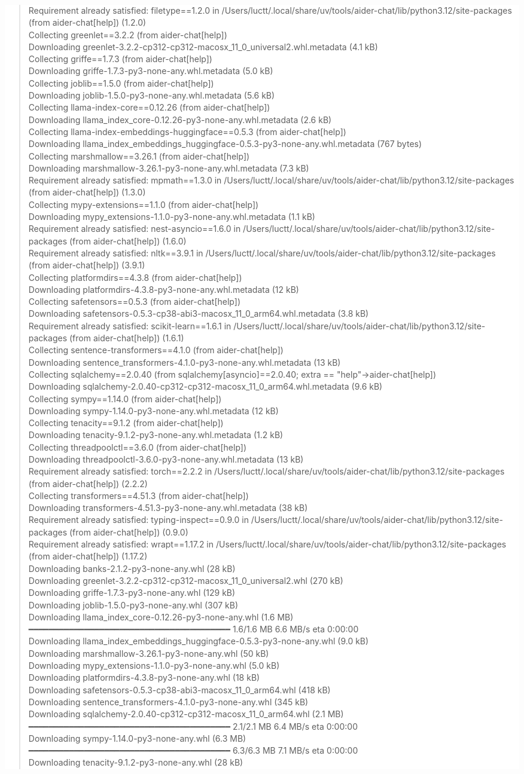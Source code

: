 > Requirement already satisfied: filetype==1.2.0 in /Users/luctt/.local/share/uv/tools/aider-chat/lib/python3.12/site-packages (from aider-chat[help]) (1.2.0)  
> Collecting greenlet==3.2.2 (from aider-chat[help])  
> Downloading greenlet-3.2.2-cp312-cp312-macosx_11_0_universal2.whl.metadata (4.1 kB)  
> Collecting griffe==1.7.3 (from aider-chat[help])  
> Downloading griffe-1.7.3-py3-none-any.whl.metadata (5.0 kB)  
> Collecting joblib==1.5.0 (from aider-chat[help])  
> Downloading joblib-1.5.0-py3-none-any.whl.metadata (5.6 kB)  
> Collecting llama-index-core==0.12.26 (from aider-chat[help])  
> Downloading llama_index_core-0.12.26-py3-none-any.whl.metadata (2.6 kB)  
> Collecting llama-index-embeddings-huggingface==0.5.3 (from aider-chat[help])  
> Downloading llama_index_embeddings_huggingface-0.5.3-py3-none-any.whl.metadata (767 bytes)  
> Collecting marshmallow==3.26.1 (from aider-chat[help])  
> Downloading marshmallow-3.26.1-py3-none-any.whl.metadata (7.3 kB)  
> Requirement already satisfied: mpmath==1.3.0 in /Users/luctt/.local/share/uv/tools/aider-chat/lib/python3.12/site-packages (from aider-chat[help]) (1.3.0)  
> Collecting mypy-extensions==1.1.0 (from aider-chat[help])  
> Downloading mypy_extensions-1.1.0-py3-none-any.whl.metadata (1.1 kB)  
> Requirement already satisfied: nest-asyncio==1.6.0 in /Users/luctt/.local/share/uv/tools/aider-chat/lib/python3.12/site-packages (from aider-chat[help]) (1.6.0)  
> Requirement already satisfied: nltk==3.9.1 in /Users/luctt/.local/share/uv/tools/aider-chat/lib/python3.12/site-packages (from aider-chat[help]) (3.9.1)  
> Collecting platformdirs==4.3.8 (from aider-chat[help])  
> Downloading platformdirs-4.3.8-py3-none-any.whl.metadata (12 kB)  
> Collecting safetensors==0.5.3 (from aider-chat[help])  
> Downloading safetensors-0.5.3-cp38-abi3-macosx_11_0_arm64.whl.metadata (3.8 kB)  
> Requirement already satisfied: scikit-learn==1.6.1 in /Users/luctt/.local/share/uv/tools/aider-chat/lib/python3.12/site-packages (from aider-chat[help]) (1.6.1)  
> Collecting sentence-transformers==4.1.0 (from aider-chat[help])  
> Downloading sentence_transformers-4.1.0-py3-none-any.whl.metadata (13 kB)  
> Collecting sqlalchemy==2.0.40 (from sqlalchemy[asyncio]==2.0.40; extra == "help"->aider-chat[help])  
> Downloading sqlalchemy-2.0.40-cp312-cp312-macosx_11_0_arm64.whl.metadata (9.6 kB)  
> Collecting sympy==1.14.0 (from aider-chat[help])  
> Downloading sympy-1.14.0-py3-none-any.whl.metadata (12 kB)  
> Collecting tenacity==9.1.2 (from aider-chat[help])  
> Downloading tenacity-9.1.2-py3-none-any.whl.metadata (1.2 kB)  
> Collecting threadpoolctl==3.6.0 (from aider-chat[help])  
> Downloading threadpoolctl-3.6.0-py3-none-any.whl.metadata (13 kB)  
> Requirement already satisfied: torch==2.2.2 in /Users/luctt/.local/share/uv/tools/aider-chat/lib/python3.12/site-packages (from aider-chat[help]) (2.2.2)  
> Collecting transformers==4.51.3 (from aider-chat[help])  
> Downloading transformers-4.51.3-py3-none-any.whl.metadata (38 kB)  
> Requirement already satisfied: typing-inspect==0.9.0 in /Users/luctt/.local/share/uv/tools/aider-chat/lib/python3.12/site-packages (from aider-chat[help]) (0.9.0)  
> Requirement already satisfied: wrapt==1.17.2 in /Users/luctt/.local/share/uv/tools/aider-chat/lib/python3.12/site-packages (from aider-chat[help]) (1.17.2)  
> Downloading banks-2.1.2-py3-none-any.whl (28 kB)  
> Downloading greenlet-3.2.2-cp312-cp312-macosx_11_0_universal2.whl (270 kB)  
> Downloading griffe-1.7.3-py3-none-any.whl (129 kB)  
> Downloading joblib-1.5.0-py3-none-any.whl (307 kB)  
> Downloading llama_index_core-0.12.26-py3-none-any.whl (1.6 MB)  
> ━━━━━━━━━━━━━━━━━━━━━━━━━━━━━━━━━━━━━━━━ 1.6/1.6 MB 6.6 MB/s eta 0:00:00  
> Downloading llama_index_embeddings_huggingface-0.5.3-py3-none-any.whl (9.0 kB)  
> Downloading marshmallow-3.26.1-py3-none-any.whl (50 kB)  
> Downloading mypy_extensions-1.1.0-py3-none-any.whl (5.0 kB)  
> Downloading platformdirs-4.3.8-py3-none-any.whl (18 kB)  
> Downloading safetensors-0.5.3-cp38-abi3-macosx_11_0_arm64.whl (418 kB)  
> Downloading sentence_transformers-4.1.0-py3-none-any.whl (345 kB)  
> Downloading sqlalchemy-2.0.40-cp312-cp312-macosx_11_0_arm64.whl (2.1 MB)  
> ━━━━━━━━━━━━━━━━━━━━━━━━━━━━━━━━━━━━━━━━ 2.1/2.1 MB 6.4 MB/s eta 0:00:00  
> Downloading sympy-1.14.0-py3-none-any.whl (6.3 MB)  
> ━━━━━━━━━━━━━━━━━━━━━━━━━━━━━━━━━━━━━━━━ 6.3/6.3 MB 7.1 MB/s eta 0:00:00  
> Downloading tenacity-9.1.2-py3-none-any.whl (28 kB)  